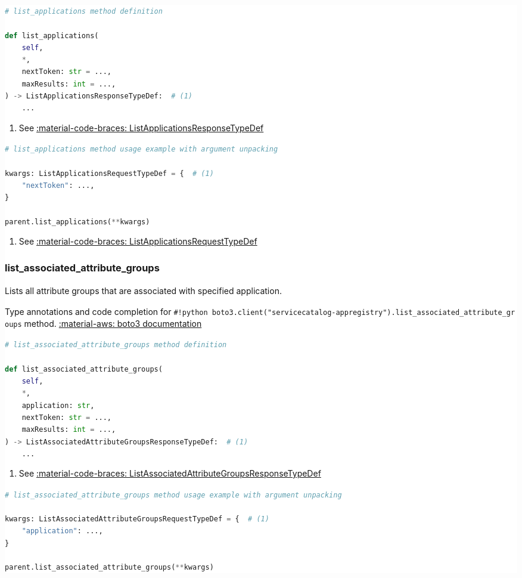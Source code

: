 ```python
# list_applications method definition

def list_applications(
    self,
    *,
    nextToken: str = ...,
    maxResults: int = ...,
) -> ListApplicationsResponseTypeDef:  # (1)
    ...
```

1. See [:material-code-braces: ListApplicationsResponseTypeDef](./type_defs.md#listapplicationsresponsetypedef)


```python
# list_applications method usage example with argument unpacking

kwargs: ListApplicationsRequestTypeDef = {  # (1)
    "nextToken": ...,
}

parent.list_applications(**kwargs)
```

1. See [:material-code-braces: ListApplicationsRequestTypeDef](./type_defs.md#listapplicationsrequesttypedef)

### list\_associated\_attribute\_groups

Lists all attribute groups that are associated with specified application.

Type annotations and code completion for `#!python boto3.client("servicecatalog-appregistry").list_associated_attribute_groups` method.
[:material-aws: boto3 documentation](https://boto3.amazonaws.com/v1/documentation/api/latest/reference/services/servicecatalog-appregistry/client/list_associated_attribute_groups.html)

```python
# list_associated_attribute_groups method definition

def list_associated_attribute_groups(
    self,
    *,
    application: str,
    nextToken: str = ...,
    maxResults: int = ...,
) -> ListAssociatedAttributeGroupsResponseTypeDef:  # (1)
    ...
```

1. See [:material-code-braces: ListAssociatedAttributeGroupsResponseTypeDef](./type_defs.md#listassociatedattributegroupsresponsetypedef)


```python
# list_associated_attribute_groups method usage example with argument unpacking

kwargs: ListAssociatedAttributeGroupsRequestTypeDef = {  # (1)
    "application": ...,
}

parent.list_associated_attribute_groups(**kwargs)
```
